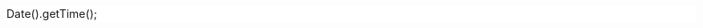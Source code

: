 Date().getTime();</script><script nonce="">;this.gbar_={CONFIG:[[[0,"www.gstatic.com","og.qtm.en_US.QgY6lxWvAPk.O","com","en","25",0,[4,2,".40.40.40.40.40.40.","","1300102,3700262,3700817,3700828,3700831","346048539","0"],null,"1yTUX6ehJc-8zwKitKmQBQ",null,0,"og.qtm.lbiv6JeDF4w.L.W.O","AA2YrTvod91nzEJFOvvfJUrn6_vLwwY0bw","AA2YrTtgyE1yYXiu-GuLS6sbJdYr0u8VBQ","",2,1,200,"USA",null,null,"25","25",1],null,[1,0.1000000014901161,2,1],[1,0.001000000047497451,1],[1,0,0,null,"6","kauftina4@gmail.com","","AOEwXKpKqbRLMPGQuQMXLHxzRzcMhrPqS9stcOJsw-QITP8x_sssCT9i2oziRCPKkh0tnddCwkRBg3NAY5gfo8jntQUjU7YD_Q"],[0,0,"",1,0,0,0,0,0,0,0,0,0,null,0,0,null,null,0,0,0,"","","","","","",null,0,0,0,0,0,null,null,null,"rgba(32,33,36,1)","rgba(255,255,255,1)",0,0,1,null,null,0,0],["%1$s (default)","Brand account",1,"%1$s (delegated)",1,null,83,"/document/u/6/d/1Tk-2shQpfrnfprAPF0JDjznlDdkkWuNf2KbN8RkKdzI/edit?pli=1\u0026authuser=$authuser",null,null,null,1,"https://accounts.google.com/ListAccounts?authuser=6\u0026pid=25\u0026gpsia=1\u0026source=ogb\u0026mo=1\u0026mn=1\u0026hl=en",0,"dashboard",null,null,null,null,"Profile","",1,null,"Signed out","https://accounts.google.com/AccountChooser?source=ogb\u0026continue=$continue\u0026Email=$email\u0026ec=GAhAGQ","https://accounts.google.com/RemoveLocalAccount?source=ogb","Remove","Sign in",0,1,1,0,1,0,0,"000770F2035F0A3B49A885488665F45BBA1832BE9E321B4456::1607738583614",null,35,"Session expired",null,null,"https://docs.google.com/picker","Visitor",null,"Default","Delegated","Sign out of all accounts",1,0,null,0,0,0,"myaccount.google.com"],null,["1","gci_91f30755d6a6b787dcc2a4062e6e9824.js","googleapis.client:gapi.iframes","6","en"],null,null,null,null,["m;/_/scs/abc-static/_/js/k=gapi.gapi.en.GhYSaDTWhs4.O/d=1/ct=zgms/rs=AHpOoo_CcmyUNBPTBtz4hsH0C6OHKqodVQ/m=__features__","https://apis.google.com","","","1","",null,1,"es_plusone_gc_20201130.0_p1","en",null,0],[0.009999999776482582,"com","25",[null,"","0",null,1,5184000,null,null,"",0,1,"",null,0,0,null,0,0,1,0,0,0,null,null,0,0],null,null,null,6,null,null,["5061451","google\\.(com|ru|ca|by|kz|com\\.mx|com\\.tr)$",1]],[1,1,null,40400,25,"USA","en","346048539.0",8,0.009999999776482582,1,0,null,null,1,0,"3700817,3700828,3700831",null,null,null,"1yTUX6ehJc-8zwKitKmQBQ",0,0],[[null,null,null,"https://www.gstatic.com/og/_/js/k=og.qtm.en_US.QgY6lxWvAPk.O/rt=j/m=qabr,qgl,q_d,qdid,qcwid,qmutsd,qbg,qbd,qapid/exm=qaaw,qadd,qaid,qein,qhaw,qhbr,qhch,qhga,qhid,qhin,qhpr/d=1/ed=1/rs=AA2YrTvod91nzEJFOvvfJUrn6_vLwwY0bw"],[null,null,null,"https://www.gstatic.com/og/_/ss/k=og.qtm.lbiv6JeDF4w.L.W.O/m=qdid,qcwid/excm=qaaw,qadd,qaid,qein,qhaw,qhbr,qhch,qhga,qhid,qhin,qhpr/d=1/ed=1/ct=zgms/rs=AA2YrTtgyE1yYXiu-GuLS6sbJdYr0u8VBQ"]],null,null,[""],[[[null,null,[null,null,null,"https://ogs.google.com/u/6/widget/app"],0,448,328,57,4,1,0,0,63,64,8000,"https://www.google.com/intl/en/about/products",67,1,69,null,1,70,"Can't seem to load the app launcher right now. Try again or go to the %1$sGoogle Products%2$s page.",3,0,0,74,4000,null,null,null,null,null,null,1]],0,[null,null,null,"https://www.gstatic.com/og/_/js/k=og.qtm.en_US.QgY6lxWvAPk.O/rt=j/m=qdsh/d=1/ed=1/rs=AA2YrTvod91nzEJFOvvfJUrn6_vLwwY0bw"],"25","25",1,0,null,"en",0],[300000,"/u/6","/u/6/_/gog/get","AOEwXKpKqbRLMPGQuQMXLHxzRzcMhrPqS9stcOJsw-QITP8x_sssCT9i2oziRCPKkh0tnddCwkRBg3NAY5gfo8jntQUjU7YD_Q","https",0,"aa.google.com","rt=j\u0026sourceid=25","","Y1mmtrQTLST7K1ubaq29PA","",0,1,null,1],[["mousedown","touchstart","touchmove","wheel","keydown"],300000]]],};this.gbar_=this.gbar_||{};(function(_){var window=this;
try{
/*

 Copyright The Closure Library Authors.
 SPDX-License-Identifier: Apache-2.0
*/
var da,ea,fa,ha,ia,ka,ma,na,ra,sa,Da,Ea,Fa;_.aa=function(a){if(Error.captureStackTrace)Error.captureStackTrace(this,_.aa);else{var b=Error().stack;b&&(this.stack=b)}a&&(this.message=String(a))};_.ca=function(a,b){return 0<=(0,_.ba)(a,b)};da=function(a){var b=0;return function(){return b<a.length?{done:!1,value:a[b++]}:{done:!0}}};ea="function"==typeof Object.defineProperties?Object.defineProperty:function(a,b,c){if(a==Array.prototype||a==Object.prototype)return a;a[b]=c.value;return a};
fa=function(a){a=["object"==typeof globalThis&&globalThis,a,"object"==typeof window&&window,"object"==typeof self&&self,"object"==typeof global&&global];for(var b=0;b<a.length;++b){var c=a[b];if(c&&c.Math==Math)return c}throw Error("a");};ha=fa(this);ia=function(a,b){if(b)a:{var c=ha;a=a.split(".");for(var d=0;d<a.length-1;d++){var e=a[d];if(!(e in c))break a;c=c[e]}a=a[a.length-1];d=c[a];b=b(d);b!=d&&null!=b&&ea(c,a,{configurable:!0,writable:!0,value:b})}};
ia("Symbol",function(a){if(a)return a;var b=function(e,f){this.j=e;ea(this,"description",{configurable:!0,writable:!0,value:f})};b.prototype.toString=function(){return this.j};var c=0,d=function(e){if(this instanceof d)throw new TypeError("b");return new b("jscomp_symbol_"+(e||"")+"_"+c++,e)};return d});
ia("Symbol.iterator",function(a){if(a)return a;a=Symbol("c");for(var b="Array Int8Array Uint8Array Uint8ClampedArray Int16Array Uint16Array Int32Array Uint32Array Float32Array Float64Array".split(" "),c=0;c<b.length;c++){var d=ha[b[c]];"function"===typeof d&&"function"!=typeof d.prototype[a]&&ea(d.prototype,a,{configurable:!0,writable:!0,value:function(){return ka(da(this))}})}return a});ka=function(a){a={next:a};a[Symbol.iterator]=function(){return this};return a};